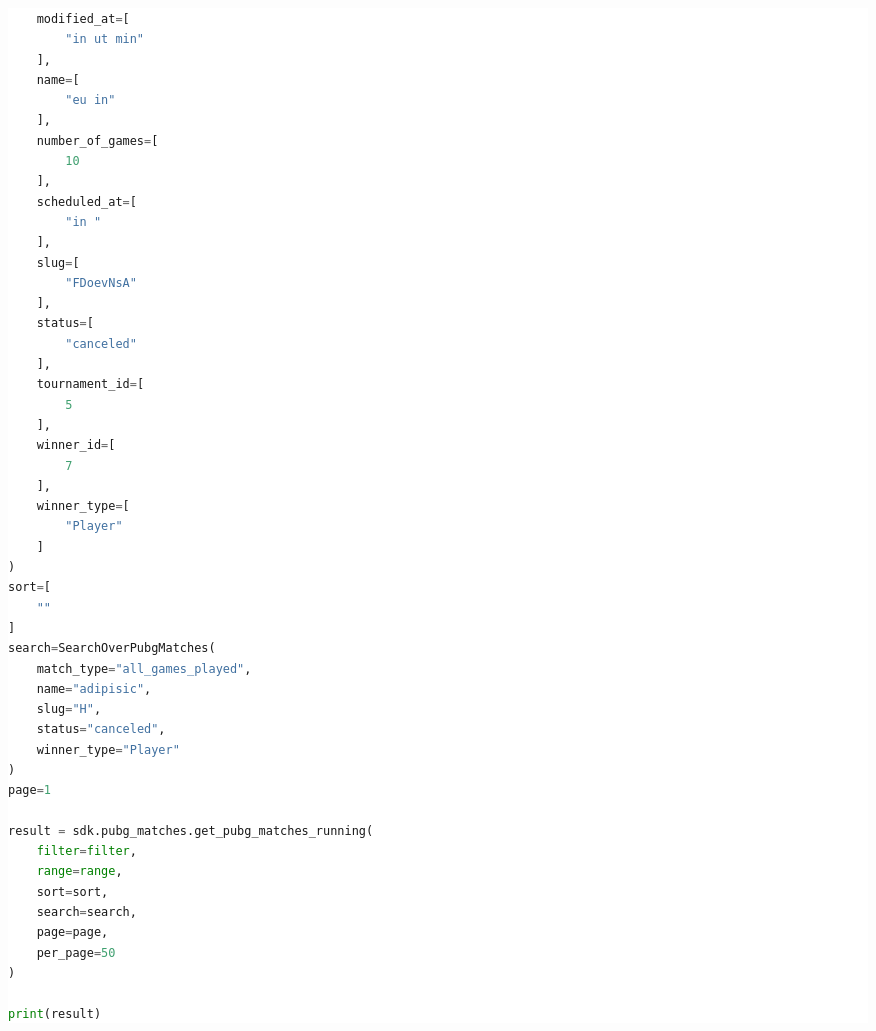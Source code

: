 ```python
    modified_at=[
        "in ut min"
    ],
    name=[
        "eu in"
    ],
    number_of_games=[
        10
    ],
    scheduled_at=[
        "in "
    ],
    slug=[
        "FDoevNsA"
    ],
    status=[
        "canceled"
    ],
    tournament_id=[
        5
    ],
    winner_id=[
        7
    ],
    winner_type=[
        "Player"
    ]
)
sort=[
    ""
]
search=SearchOverPubgMatches(
    match_type="all_games_played",
    name="adipisic",
    slug="H",
    status="canceled",
    winner_type="Player"
)
page=1

result = sdk.pubg_matches.get_pubg_matches_running(
    filter=filter,
    range=range,
    sort=sort,
    search=search,
    page=page,
    per_page=50
)

print(result)
```
